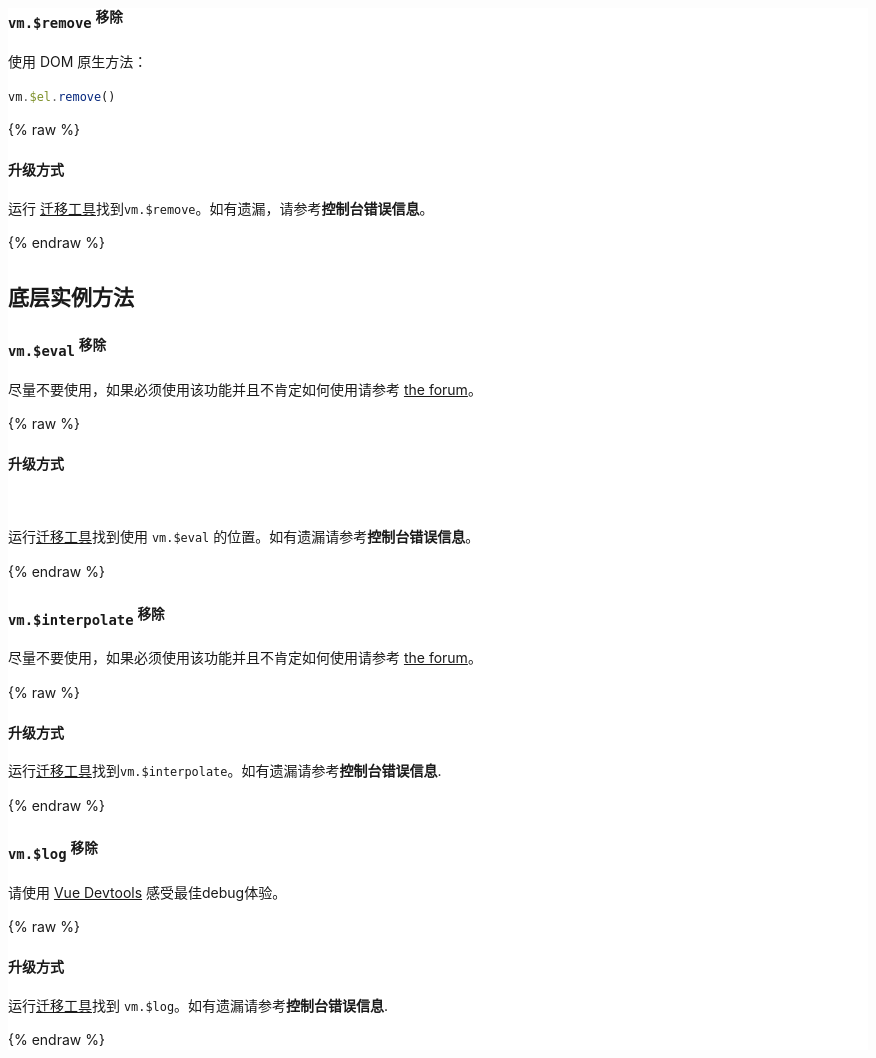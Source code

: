 ### `vm.$remove` <sup>移除</sup>

使用 DOM 原生方法：

``` js
vm.$el.remove()
```

{% raw %}
<div class="upgrade-path">
  <h4>升级方式</h4>
  <p>运行 <a href="https://github.com/vuejs/vue-migration-helper">迁移工具</a>找到<code>vm.$remove</code>。如有遗漏，请参考<strong>控制台错误信息</strong>。</p>
</div>
{% endraw %}

## 底层实例方法

### `vm.$eval` <sup>移除</sup>

尽量不要使用，如果必须使用该功能并且不肯定如何使用请参考 [the forum](http://forum.vuejs.org/)。

{% raw %}
<div class="upgrade-path">
  <h4>升级方式</h4>
  <p>运行<a href="https://github.com/vuejs/vue-migration-helper">迁移工具</a>找到使用 <code>vm.$eval</code> 的位置。如有遗漏请参考<strong>控制台错误信息</strong>。</p>
</div>
{% endraw %}

### `vm.$interpolate` <sup>移除</sup>

尽量不要使用，如果必须使用该功能并且不肯定如何使用请参考 [the forum](http://forum.vuejs.org/)。

{% raw %}
<div class="upgrade-path">
  <h4>升级方式</h4>
  <p>运行<a href="https://github.com/vuejs/vue-migration-helper">迁移工具</a>找到<code>vm.$interpolate</code>。如有遗漏请参考<strong>控制台错误信息</strong>.</p>
</div>
{% endraw %}

### `vm.$log` <sup>移除</sup>

请使用 [Vue Devtools](https://github.com/vuejs/vue-devtools) 感受最佳debug体验。

{% raw %}
<div class="upgrade-path">
  <h4>升级方式</h4>
  <p>运行<a href="https://github.com/vuejs/vue-migration-helper">迁移工具</a>找到 <code>vm.$log</code>。如有遗漏请参考<strong>控制台错误信息</strong>.</p>
</div>
{% endraw %}
